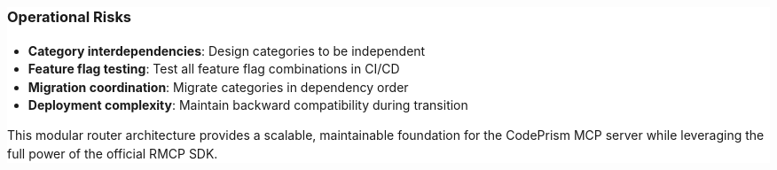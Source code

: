 ### Operational Risks
- **Category interdependencies**: Design categories to be independent
- **Feature flag testing**: Test all feature flag combinations in CI/CD
- **Migration coordination**: Migrate categories in dependency order
- **Deployment complexity**: Maintain backward compatibility during transition

This modular router architecture provides a scalable, maintainable foundation for the CodePrism MCP server while leveraging the full power of the official RMCP SDK. 